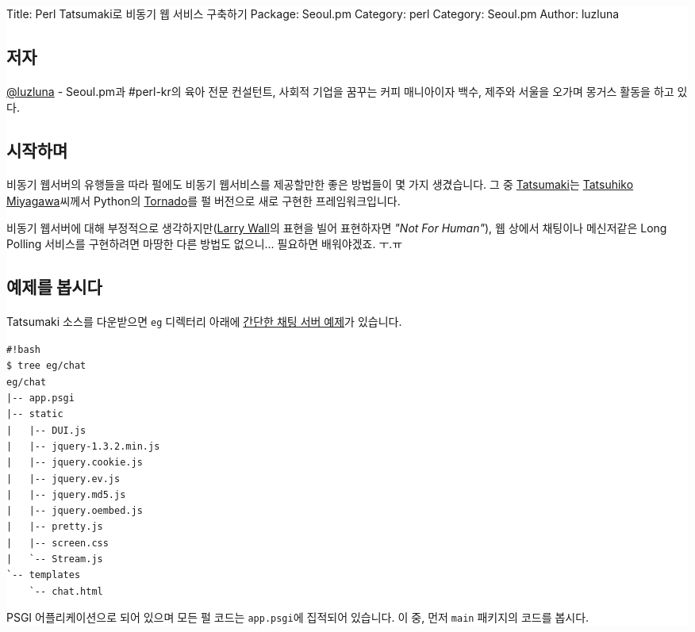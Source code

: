 Title:    Perl Tatsumaki로 비동기 웹 서비스 구축하기
Package:  Seoul.pm
Category: perl
Category: Seoul.pm
Author:   luzluna


저자
-----

[@luzluna][twitter-luzluna] - 
Seoul.pm과 #perl-kr의 육아 전문 컨설턴트, 사회적 기업을 꿈꾸는 커피 매니아이자 백수,
제주와 서울을 오가며 몽거스 활동을 하고 있다.


시작하며
--------

비동기 웹서버의 유행들을 따라
펄에도 비동기 웹서비스를 제공할만한 좋은 방법들이 몇 가지 생겼습니다.
그 중 [Tatsumaki][cpan-tatsumaki]는 [Tatsuhiko Miyagawa][cpan-author-miyagawa]씨께서
Python의 [Tornado][python-tornado]를 펄 버전으로 새로 구현한 프레임워크입니다.

비동기 웹서버에 대해 부정적으로 생각하지만([Larry Wall][wiki-larry-wall]의 표현을 빌어 표현하자면 *"Not For Human"*),
웹 상에서 채팅이나 메신저같은 Long Polling 서비스를 구현하려면 마땅한 다른 방법도 없으니...
필요하면 배워야겠죠. ㅜ.ㅠ



예제를 봅시다
-------------

Tatsumaki 소스를 다운받으면 `eg` 디렉터리 아래에 [간단한 채팅 서버 예제][cpan-tatsumaki]가 있습니다.

    #!bash
    $ tree eg/chat
    eg/chat
    |-- app.psgi
    |-- static
    |   |-- DUI.js
    |   |-- jquery-1.3.2.min.js
    |   |-- jquery.cookie.js
    |   |-- jquery.ev.js
    |   |-- jquery.md5.js
    |   |-- jquery.oembed.js
    |   |-- pretty.js
    |   |-- screen.css
    |   `-- Stream.js
    `-- templates
        `-- chat.html

PSGI 어플리케이션으로 되어 있으며 모든 펄 코드는 `app.psgi`에 집적되어 있습니다.
이 중, 먼저 `main` 패키지의 코드를 봅시다.


[twitter-luzluna]: http://twitter.com/luzluna
[cpan-tatsumaki]: http://search.cpan.org/perldoc?Tatsumaki
[plackup]: http://search.cpan.org/perldoc?plackup
[twiggy]: http://search.cpan.org/perldoc?Twiggy
[python-tornado]: http://www.tornadoweb.org/
[cpan-author-miyagawa]: http://search.cpan.org/~miyagawa/
[wiki-larry-wall]: http://en.wikipedia.org/wiki/Larry_Wall